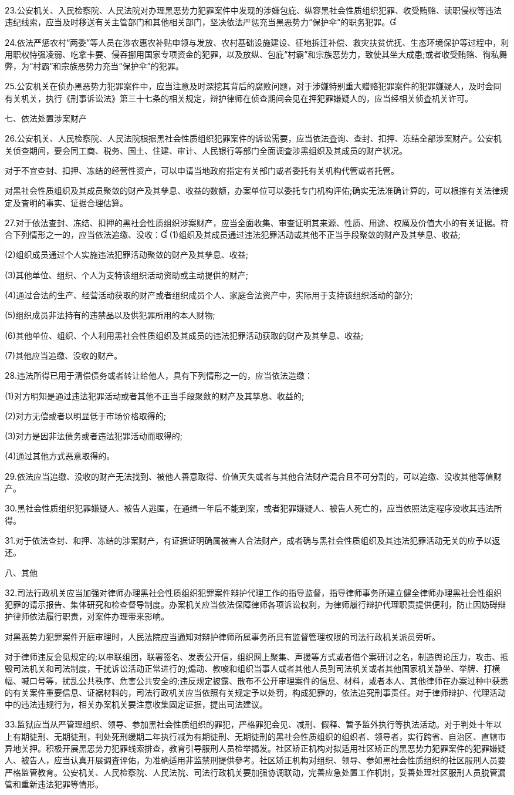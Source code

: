 23.公安机关、入民检察院、人民法院对办理黑恶势力犯罪案件中发现的涉嫌包庇、纵容黑社会性质组织犯罪、收受贿赂、读职侵权等违法违纪线索，应当及时移送有关主管部门和其他相关部门，坚决依法严惩充当黑恶势力“保护伞”的职务犯罪。

24.依法严惩农村“两委”等人员在涉农惠农补贴申领与发放、农村基础设施建设、征地拆迁补偿、救灾扶贫优抚、生态环境保护等过程中，利用职权恃强凌弱、吃拿卡要、侵吞挪用国家专项资金的犯罪，以及放纵、包庇“村霸”和宗族恶势力，致使其坐大成患;或者收受贿赂、徇私舞弊，为“村霸”和宗族恶势力充当“保护伞”的犯罪。

25.公安机关在侦办黑恶势力犯罪案件中，应当注意及时深挖其背后的腐败问题，对于涉嫌特别重大赠赂犯罪案件的犯罪嫌疑人，及时会同有关机关，执行《刑事诉讼法》第三十七条的相关规定，辩护律师在侦查期间会见在押犯罪嫌疑人的，应当经相关侦査机关许可。

七、依法处置涉案财产

26.公安机关、人民检察院、人民法院根据黑社会性质组织犯罪案件的诉讼需要，应当依法査询、查封、扣押、冻结全部涉案财产。公安机关侦查期间，要会同工商、税务、国土、住建、审计、人民银行等部门全面调査涉黑组织及其成员的财产状况。

对于不宜查封、扣押、冻结的经营性资产，可以申请当地政府指定有关部门或者委托有关机构代管或者托管。

对黑社会性质组织及其成员聚敛的财产及其孳息、收益的数额，办案单位可以委托专门机构评佑;确实无法准确计算的，可以根推有关法律规定及査明的事实、证据合理估算。

27.对于依法查封、冻结、扣押的黑社会性质组织涉案财产，应当全面收集、审查证明其来源、性质、用途、权厲及价值大小的有关证据。符合下列情形之一的，应当依法追缴、没收： (1)组织及其成员通过违法犯罪活动或其他不正当手段聚敛的财产及其孳息、收益;

(2)组织成员通过个人实施违法犯罪活动聚敛的财产及其孳息、收益;

(3)其他单位、组织、个人为支特该组织活动资助或主动提供的财产;

(4)通过合法的生产、经营活动获取的财产或者组织成员个人、家庭合法资产中，实际用于支持该组织活动的部分;

(5)组织成员非法持有的违禁品以及供犯罪所用的本人财物;

(6)其他单位、组织、个人利用黑社会性质组织及其成员的违法犯罪活动获取的财产及其孳息、收益;

(7)其他应当追缴、没收的财产。

28.违法所得已用于清偿债务或者转让给他人，具有下列情形之一的，应当依法造缴：

(1)对方明知是通过违法犯罪活动或者其他不正当手段聚敛的财产及其孳息、收益的;

(2)对方无偿或者以明显低于市场价格取得的;

(3)对方是因非法债务或者违法犯罪活动而取得的;

(4)通过其他方式恶意取得的。

29.依法应当追缴、没收的财产无法找到、被他人善意取得、价值灭失或者与其他合法财产混合且不可分割的，可以追缴、没收其他等值财产。

30.黑社会性质组织犯罪嫌疑人、被告人逃匿，在通缉一年后不能到案，或者犯罪嫌疑人、被告人死亡的，应当依照法定程序没收其违法所得。

31.对于依法查封、和押、冻结的涉案财产，有证据证明确属被害人合法财产，成者确与黑社会性质组织及其违法犯罪活动无关的应予以返还。

八、其他

32.司法行政机关应当加强对律师办理黑社会性质组织犯罪案件辩护代理工作的指导监督，指导律师事务所建立健全律师办理黑社会性组织犯罪的请示报告、集体研究和检查督导制度。办案机关应当依法保障律师各项诉讼权利，为律师履行辩护代理职责提供便利，防止因妨碍辩护律师依法履行职责，对案件办理带来影响。

对黑恶势力犯罪案件开庭审理时，人民法院应当通知对辩护律师所属事务所具有监督管理权限的司法行政机关派员旁听。

对于律师违反会见规定的;以串联组团，联署签名、发表公开信，组织网上聚集、声援等方式或者借个案研讨之名，制造舆论压力，攻击、抵毁司法机关和司法制度，干扰诉讼活动正常进行的;煽动、教唆和组织当事人或者其他人员到司法机关或者其他国家机关静坐、举牌、打横幅、喊口号等，扰乱公共秩序、危害公共安全的;违反规定披露、散布不公开审理案件的信息、材料，或者本人、其他律师在办案过种中获悉的有关案件重要信息、证裾材料的，司法行政机关应当依照有关规定予以处罚，构成犯罪的，依法追究刑事责任。对于律师辩护、代理活动中的违法违规行为，相关办案机关要注意收集固定证据，提出司法建议。

33.监狱应当从严管理组织、领导、参加黑社会性质组织的罪犯，严格罪犯会见、减刑、假释、暂予监外执行等执法活动。对于判处十年以上有期徒刑、无期徒刑，判处死刑缓期二年执行减为有期徒刑、无期徒刑的黑社会性质组织的组织者、领导者，实行跨省、自治区、直辖市异地关押。积极开展黑恶势力犯罪线索排查，教育引导服刑人员检举揭发。社区矫正机构对拟适用社区矫正的黑恶势力犯罪案件的犯罪嫌疑人、被告人，应当认真开展调査评佑，为准确适用非监禁刑提供參考。社区矫正机构对组织、领导、参如黑社会性质组织的社区服刑人员要严格监管教育。公安机关、人民检察院、人民法院、司法行政机关要加强协调联动，完善应急处置工作机制，妥善处理社区服刑人员脱管漏管和重新违法犯罪等情形。
